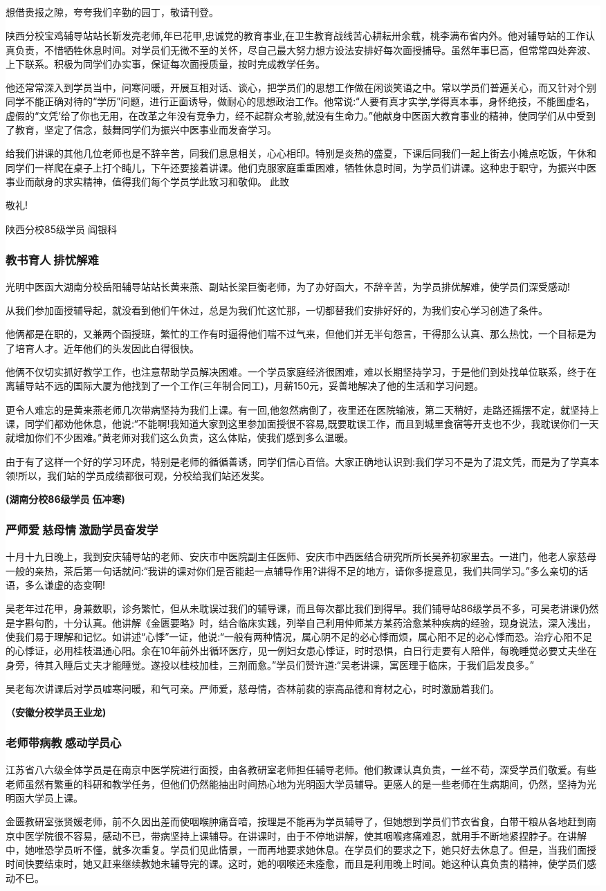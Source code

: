 想借贵报之隙，夸夸我们辛勤的园丁，敬请刊登。

陕西分校宝鸡辅导站站长靳发亮老师,年已花甲,忠诚党的教育事业,在卫生教育战线苦心耕耘卅余载，桃李满布省内外。他对辅导站的工作认真负责，不惜牺牲休息时间。对学员们无微不至的关怀，尽自己最大努力想方设法安排好每次面授捕导。虽然年事巳高，但常常四处奔波、上下联系。积极为同学们办实事，保证每次面授质量，按时完成教学任务。

他还常常深入到学员当中，问寒问暖，开展互相对话、谈心，把学员们的思想工作做在闲谈笑语之中。常以学员们普遍关心，而又针对个别同学不能正确对待的“学历”问题，进行正面诱导，做耐心的思想政治工作。他常说:“人要有真才实学,学得真本事，身怀绝技，不能图虚名，虚假的“文凭’给了你也无用，在改革之年没有竞争力，经不起群众考验,就没有生命力。”他献身中医函大教育事业的精神，使同学们从中受到了教育，坚定了信念，鼓舞同学们为振兴中医事业而发奋学习。

给我们讲课的其他几位老师也是不辞辛苦，同我们息息相关，心心相印。特别是炎热的盛夏，下课后同我们一起上街去小摊点吃饭，午休和同学们一样爬在桌子上打个盹儿，下午还要接着讲课。他们克服家庭重重困难，牺牲休息时间，为学员们讲课。这种忠于职守，为振兴中医事业而献身的求实精神，值得我们每个学员学此致习和敬仰。   此致

敬礼!

陕西分校85级学员 阎银科

 

### **教书育人** **排忧解难**

光明中医函大湖南分校岳阳辅导站站长黄来燕、副站长梁巨衡老师，为了办好函大，不辞辛苦，为学员排优解难，使学员们深受感动!

从我们参加面授辅导起，就没看到他们午休过，总是为我们忙这忙那，一切都替我们安排好好的，为我们安心学习创造了条件。

他俩都是在职的，又兼两个函授班，繁忙的工作有时逼得他们喘不过气来，但他们并无半句怨言，干得那么认真、那么热忱，一个目标是为了培育人才。近年他们的头发因此白得很快。

他俩不仅切实抓好教学工作，也注意帮助学员解决困难。一个学员家庭经济很困难，难以长期坚持学习，于是他们到处找单位联系，终于在离辅导站不远的国际大厦为他找到了一个工作(三年制合同工)，月薪150元，妥善地解决了他的生活和学习问题。

更令人难忘的是黄来燕老师几次带病坚持为我们上课。有一回,他忽然病倒了，夜里还在医院输液，第二天稍好，走路还摇摆不定，就坚持上课，同学们都劝他休息，他说:“不能啊!我知道大家到这里参加面授很不容易,既要耽误工作，而且到城里食宿等开支也不少，我耽误你们一天就增加你们不少困难。”黄老师对我们这么负责，这么体贴，使我们感到多么温暖。

由于有了这样一个好的学习环虎，特别是老师的循循善诱，同学们信心百倍。大家正确地认识到:我们学习不是为了混文凭，而是为了学真本领!所以，我们站的学员成绩都很可观，分校给我们站还发奖。 

**(****湖南分校86****级学员** **伍冲寒)**

 

### **严师爱** **慈母情** **激励学员奋发学**

十月十九日晚上，我到安庆辅导站的老师、安庆市中医院副主任医师、安庆市中西医结合研究所所长吴养初家里去。一进门，他老人家慈母一般的亲热，茶后第一句话就问:“我讲的课对你们是否能起一点辅导作用?讲得不足的地方，请你多提意见，我们共同学习。”多么亲切的话语，多么谦虚的态变啊!

吴老年过花甲，身兼数职，诊务繁忙，但从未耽误过我们的辅导课，而且每次都比我们到得早。我们铺导站86级学员不多，可吴老讲课仍然是字斟句酌，十分认真。他讲解《金匮要略》时，结合临床实践，列举自己利用仲师某方某药洽愈某种疾病的经验，现身说法，深入浅出，使我们易于理解和记忆。如讲述“心悸”一证，他说:“一般有两种情况，属心阴不足的必心悸而烦，属心阳不足的必心悸而恐。治疗心阳不足的心悸证，必用桂枝温通心阳。余在10年前外出循环医疗，见一例妇女患心悸证，时时恐惧，白日行走要有人陪伴，每晚睡觉必要丈夫坐在身旁，待其入睡后丈夫才能睡觉。遂投以桂枝加桂，三剂而愈。”学员们赞许道:“吴老讲课，寓医理于临床，于我们启发良多。”

吴老每次讲课后对学员嘘寒问暖，和气可亲。严师爱，慈母情，杏林前裴的崇高品德和育材之心，时时激励着我们。

**（安徽分校学员王业龙)**

 

### **老师带病教** **感动学员心**

江苏省八六级全体学员是在南京中医学院进行面授，由各教研室老师担任辅导老师。他们教课认真负责，一丝不苟，深受学员们敬爱。有些老师虽然有繁重的科研和教学任务，但他们仍然能抽出时间热心地为光明函大学员辅导。更感人的是一些老师在生病期间，仍然，坚持为光明函大学员上课。

金匮教研室张贤媛老师，前不久因出差而使咽喉肿痛音喑，按理是不能再为学员辅导了，但她想到学员们节衣省食，白带干粮从各地赶到南京中医学院很不容易，感动不已，带病坚持上课辅导。在讲课时，由于不停地讲解，使其咽喉疼痛难忍，就用手不断地紧捏脖子。在讲解中，她唯恐学员听不懂，就多次重复。学员们见此情景，一而再地要求她休息。在学员们的要求之下，她只好去休息了。但是，当我们面授时间快要结束时，她又赶来继续教她未辅导完的课。这时，她的咽喉还未痊愈，而且是利用晚上时间。她这种认真负责的精神，使学员们感动不巳。
